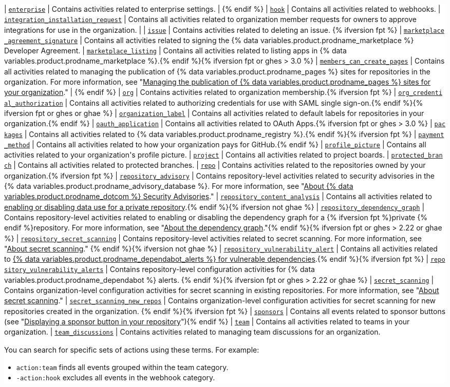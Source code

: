 | [`enterprise`](#enterprise-category-actions) | Contains activities related to enterprise settings. | {% endif %}
| [`hook`](#hook-category-actions) | Contains all activities related to webhooks.
| [`integration_installation_request`](#integration_installation_request-category-actions) | Contains all activities related to organization member requests for owners to approve integrations for use in the organization. |
| [`issue`](#issue-category-actions) | Contains activities related to deleting an issue. {% ifversion fpt %}
| [`marketplace_agreement_signature`](#marketplace_agreement_signature-category-actions) | Contains all activities related to signing the {% data variables.product.prodname_marketplace %} Developer Agreement.
| [`marketplace_listing`](#marketplace_listing-category-actions) | Contains all activities related to listing apps in {% data variables.product.prodname_marketplace %}.{% endif %}{% ifversion fpt or ghes > 3.0 %}
| [`members_can_create_pages`](#members_can_create_pages-category-actions) | Contains all activities related to managing the publication of {% data variables.product.prodname_pages %} sites for repositories in the organization. For more information, see "[Managing the publication of {% data variables.product.prodname_pages %} sites for your organization](/organizations/managing-organization-settings/managing-the-publication-of-github-pages-sites-for-your-organization)." | {% endif %}
| [`org`](#org-category-actions) | Contains activities related to organization membership.{% ifversion fpt %}
| [`org_credential_authorization`](#org_credential_authorization-category-actions) | Contains all activities related to authorizing credentials for use with SAML single sign-on.{% endif %}{% ifversion fpt or ghes or ghae %}
| [`organization_label`](#organization_label-category-actions) | Contains all activities related to default labels for repositories in your organization.{% endif %}
| [`oauth_application`](#oauth_application-category-actions) | Contains all activities related to OAuth Apps.{% ifversion fpt or ghes > 3.0 %}
| [`packages`](#packages-category-actions) | Contains all activities related to {% data variables.product.prodname_registry %}.{% endif %}{% ifversion fpt %}
| [`payment_method`](#payment_method-category-actions) | Contains all activities related to how your organization pays for GitHub.{% endif %}
| [`profile_picture`](#profile_picture-category-actions) | Contains all activities related to your organization's profile picture.
| [`project`](#project-category-actions) | Contains all activities related to project boards.
| [`protected_branch`](#protected_branch-category-actions) | Contains all activities related to protected branches.
| [`repo`](#repo-category-actions) | Contains activities related to the repositories owned by your organization.{% ifversion fpt %}
| [`repository_advisory`](#repository_advisory-category-actions) | Contains repository-level activities related to security advisories in the {% data variables.product.prodname_advisory_database %}. For more information, see "[About {% data variables.product.prodname_dotcom %} Security Advisories](/github/managing-security-vulnerabilities/about-github-security-advisories)."
| [`repository_content_analysis`](#repository_content_analysis-category-actions) | Contains all activities related to [enabling or disabling data use for a private repository](/articles/about-github-s-use-of-your-data).{% endif %}{% ifversion not ghae %}
| [`repository_dependency_graph`](#repository_dependency_graph-category-actions) | Contains repository-level activities related to enabling or disabling the dependency graph for a {% ifversion fpt %}private {% endif %}repository. For more information, see "[About the dependency graph](/github/visualizing-repository-data-with-graphs/about-the-dependency-graph)."{% endif %}{% ifversion fpt or ghes > 2.22 or ghae %}
| [`repository_secret_scanning`](#repository_secret_scanning-category-actions) | Contains repository-level activities related to secret scanning. For more information, see "[About secret scanning](/github/administering-a-repository/about-secret-scanning)." {% endif %}{% ifversion not ghae %}
| [`repository_vulnerability_alert`](#repository_vulnerability_alert-category-actions) | Contains all activities related to [{% data variables.product.prodname_dependabot_alerts %} for vulnerable dependencies](/github/managing-security-vulnerabilities/about-alerts-for-vulnerable-dependencies).{% endif %}{% ifversion fpt %}
| [`repository_vulnerability_alerts`](#repository_vulnerability_alerts-category-actions) | Contains repository-level configuration activities for {% data variables.product.prodname_dependabot %} alerts. {% endif %}{% ifversion fpt or ghes > 2.22 or ghae %}
| [`secret_scanning`](#secret_scanning-category-actions) | Contains organization-level configuration activities for secret scanning in existing repositories. For more information, see "[About secret scanning](/github/administering-a-repository/about-secret-scanning)."
| [`secret_scanning_new_repos`](#secret_scanning_new_repos-category-actions) | Contains organization-level configuration activities for secret scanning for new repositories created in the organization. {% endif %}{% ifversion fpt %}
| [`sponsors`](#sponsors-category-actions) | Contains all events related to sponsor buttons (see "[Displaying a sponsor button in your repository](/articles/displaying-a-sponsor-button-in-your-repository)"){% endif %}
| [`team`](#team-category-actions) | Contains all activities related to teams in your organization.
| [`team_discussions`](#team_discussions-category-actions) | Contains activities related to managing team discussions for an organization.

You can search for specific sets of actions using these terms. For example:

- `action:team` finds all events grouped within the team category.
- `-action:hook` excludes all events in the webhook category.
